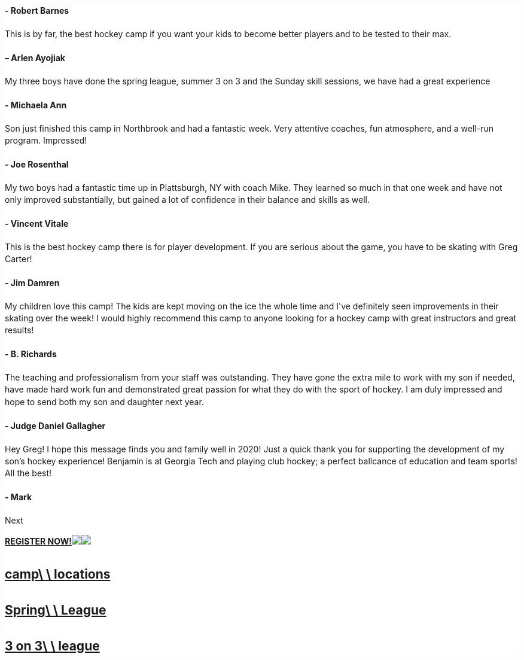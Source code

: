 #### \- Robert Barnes

This is by far, the best hockey camp if you want your kids to become better players and to be
tested to their max.

#### – Arlen Ayojiak

My three boys have done the spring league, summer 3 on 3 and the Sunday skill sessions, we
have had a great experience

#### \- Michaela Ann

Son just finished this camp in Northbrook and had a fantastic week. Very attentive coaches,
fun atmosphere, and a well-run program. Impressed!

#### \- Joe Rosenthal

My two boys had a fantastic time up in Plattsburgh, NY with coach Mike. They learned so much
in that one week and have not only improved substantially, but gained a lot of confidence in
their balance and skills as well.

#### \- Vincent Vitale

This is the best hockey camp there is for player development. If you are serious about the
game, you have to be skating with Greg Carter!

#### \- Jim Damren

My children love this camp! The kids are kept moving on the ice the whole time and I've
definitely seen improvements in their skating over the week! I would highly recommend this
camp to anyone looking for a hockey camp with great instructors and great results!

#### \- B. Richards

The teaching and professionalism from your staff was outstanding. They have gone the extra
mile to work with my son if needed, have made hard work fun and demonstrated great passion
for what they do with the sport of hockey. I am duly impressed and hope to send both my son
and daughter next year.

#### \- Judge Daniel Gallagher

Hey Greg! I hope this message finds you and family well in 2020!
Just a quick thank you for supporting the development of my son’s hockey experience!
Benjamin is at Georgia Tech and playing club hockey; a perfect ballcance of education and team sports!
All the best!

#### \- Mark

Next

[**REGISTER NOW!**![](https://gchockey.com/application/files/8515/7359/2072/left-guy-01.png)![](https://gchockey.com/application/files/4815/7359/2072/right-guy-01.png)](https://campscui.active.com/orgs/GregCartersEuropeanHockeyCamp)

## [camp\ \ locations](https://www.gchockey.com/camps "camp locations")

## [Spring\ \ League](https://www.gchockey.com/spring-league)

## [3 on 3\ \ league](https://www.gchockey.com/3-3-league "3 on 3league")